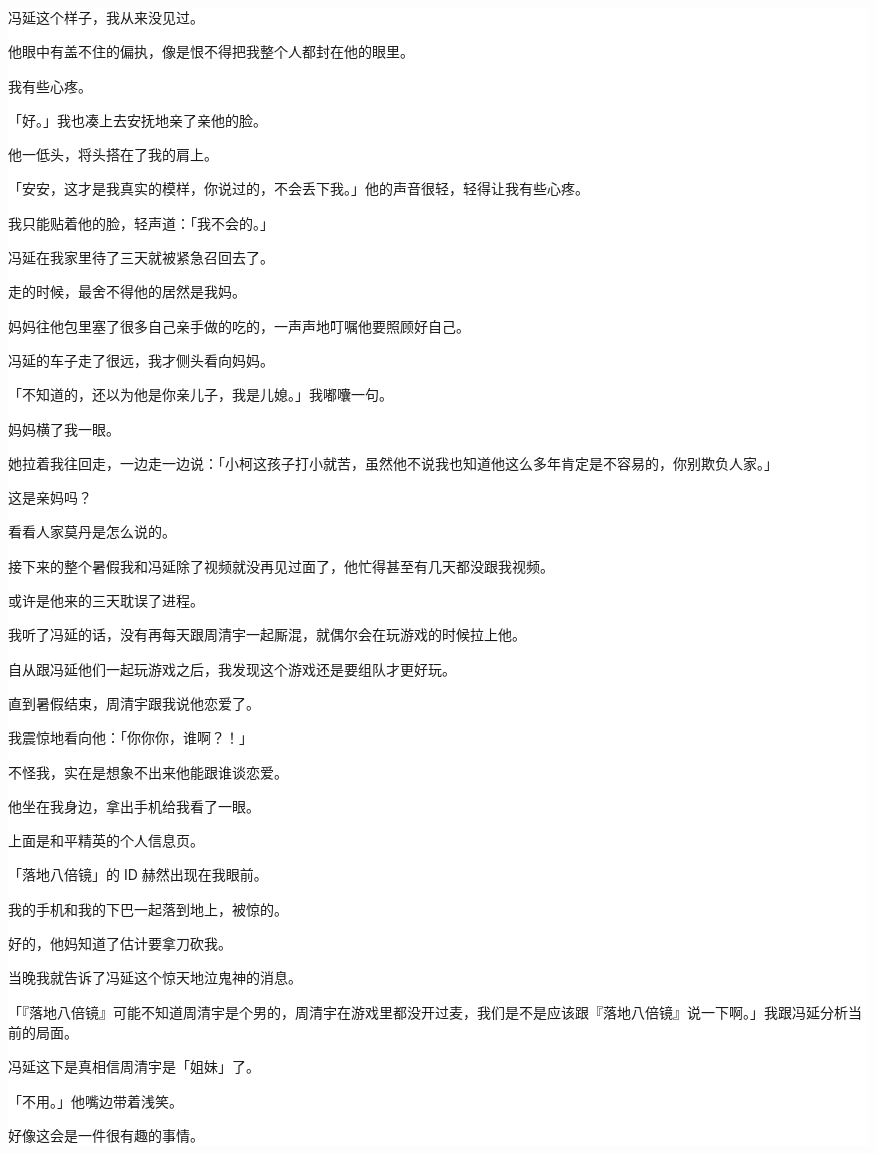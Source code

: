 冯延这个样子，我从来没见过。

他眼中有盖不住的偏执，像是恨不得把我整个人都封在他的眼里。

我有些心疼。

「好。」我也凑上去安抚地亲了亲他的脸。

他一低头，将头搭在了我的肩上。

「安安，这才是我真实的模样，你说过的，不会丢下我。」他的声音很轻，轻得让我有些心疼。

我只能贴着他的脸，轻声道：「我不会的。」

冯延在我家里待了三天就被紧急召回去了。

走的时候，最舍不得他的居然是我妈。

妈妈往他包里塞了很多自己亲手做的吃的，一声声地叮嘱他要照顾好自己。

冯延的车子走了很远，我才侧头看向妈妈。

「不知道的，还以为他是你亲儿子，我是儿媳。」我嘟囔一句。

妈妈横了我一眼。

她拉着我往回走，一边走一边说：「小柯这孩子打小就苦，虽然他不说我也知道他这么多年肯定是不容易的，你别欺负人家。」

这是亲妈吗？

看看人家莫丹是怎么说的。

接下来的整个暑假我和冯延除了视频就没再见过面了，他忙得甚至有几天都没跟我视频。

或许是他来的三天耽误了进程。

我听了冯延的话，没有再每天跟周清宇一起厮混，就偶尔会在玩游戏的时候拉上他。

自从跟冯延他们一起玩游戏之后，我发现这个游戏还是要组队才更好玩。

直到暑假结束，周清宇跟我说他恋爱了。

我震惊地看向他：「你你你，谁啊？！」

不怪我，实在是想象不出来他能跟谁谈恋爱。

他坐在我身边，拿出手机给我看了一眼。

上面是和平精英的个人信息页。

「落地八倍镜」的 ID 赫然出现在我眼前。

我的手机和我的下巴一起落到地上，被惊的。

好的，他妈知道了估计要拿刀砍我。

当晚我就告诉了冯延这个惊天地泣鬼神的消息。

「『落地八倍镜』可能不知道周清宇是个男的，周清宇在游戏里都没开过麦，我们是不是应该跟『落地八倍镜』说一下啊。」我跟冯延分析当前的局面。

冯延这下是真相信周清宇是「姐妹」了。

「不用。」他嘴边带着浅笑。

好像这会是一件很有趣的事情。
